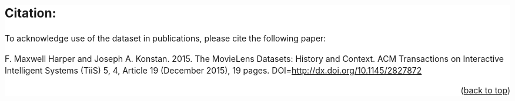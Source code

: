 ## Citation:
To acknowledge use of the dataset in publications, please cite the following
paper:

F. Maxwell Harper and Joseph A. Konstan. 2015. The MovieLens Datasets: History
and Context. ACM Transactions on Interactive Intelligent Systems (TiiS) 5, 4,
Article 19 (December 2015), 19 pages. DOI=http://dx.doi.org/10.1145/2827872


<p align="right">(<a href="#top">back to top</a>)</p>
